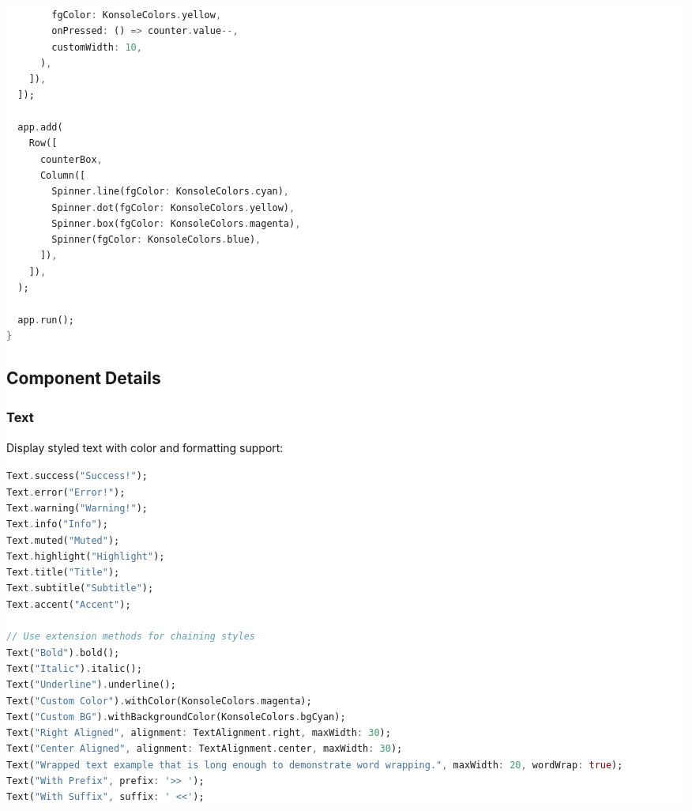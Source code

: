 ```dart
        fgColor: KonsoleColors.yellow,
        onPressed: () => counter.value--,
        customWidth: 10,
      ),
    ]),
  ]);

  app.add(
    Row([
      counterBox,
      Column([
        Spinner.line(fgColor: KonsoleColors.cyan),
        Spinner.dot(fgColor: KonsoleColors.yellow),
        Spinner.box(fgColor: KonsoleColors.magenta),
        Spinner(fgColor: KonsoleColors.blue),
      ]),
    ]),
  );

  app.run();
}
```

## Component Details

### Text

Display styled text with color and formatting support:

```dart
Text.success("Success!");
Text.error("Error!");
Text.warning("Warning!");
Text.info("Info");
Text.muted("Muted");
Text.highlight("Highlight");
Text.title("Title");
Text.subtitle("Subtitle");
Text.accent("Accent");

// Use extension methods for chaining styles
Text("Bold").bold();
Text("Italic").italic();
Text("Underline").underline();
Text("Custom Color").withColor(KonsoleColors.magenta);
Text("Custom BG").withBackgroundColor(KonsoleColors.bgCyan);
Text("Right Aligned", alignment: TextAlignment.right, maxWidth: 30);
Text("Center Aligned", alignment: TextAlignment.center, maxWidth: 30);
Text("Wrapped text example that is long enough to demonstrate word wrapping.", maxWidth: 20, wordWrap: true);
Text("With Prefix", prefix: '>> ');
Text("With Suffix", suffix: ' <<');
```

